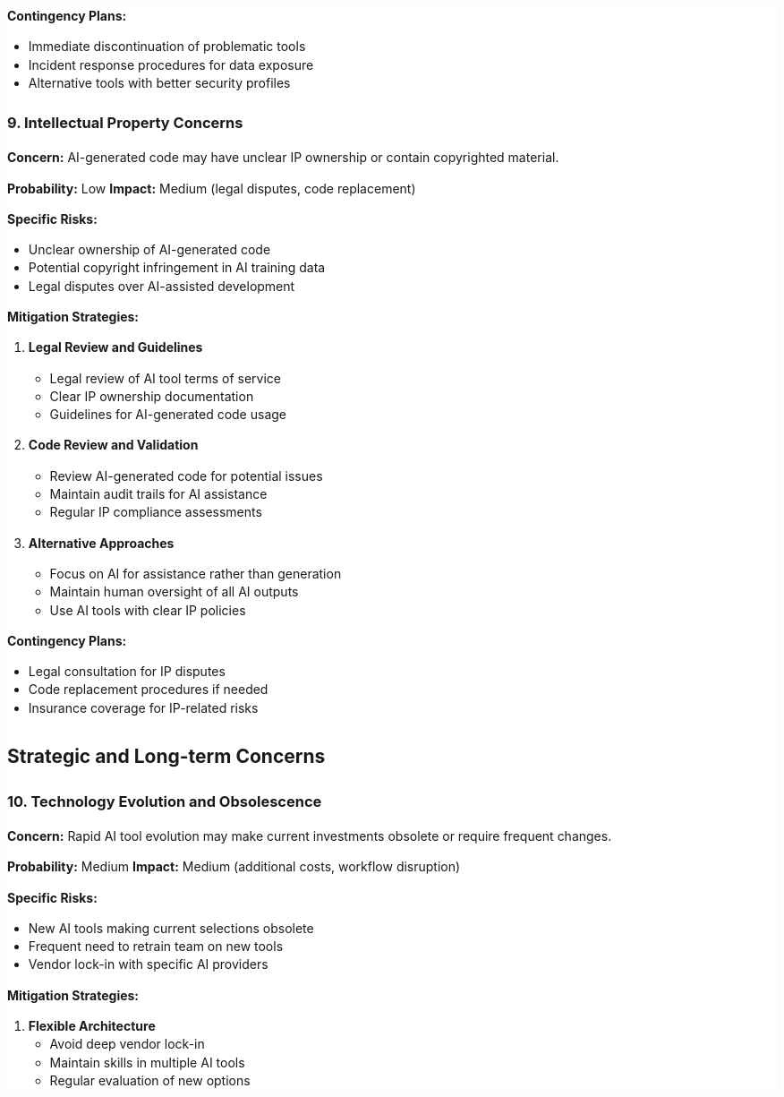 **Contingency Plans:**
- Immediate discontinuation of problematic tools
- Incident response procedures for data exposure
- Alternative tools with better security profiles

### 9. Intellectual Property Concerns

**Concern:** AI-generated code may have unclear IP ownership or contain copyrighted material.

**Probability:** Low
**Impact:** Medium (legal disputes, code replacement)

**Specific Risks:**
- Unclear ownership of AI-generated code
- Potential copyright infringement in AI training data
- Legal disputes over AI-assisted development

**Mitigation Strategies:**
1. **Legal Review and Guidelines**
   - Legal review of AI tool terms of service
   - Clear IP ownership documentation
   - Guidelines for AI-generated code usage

2. **Code Review and Validation**
   - Review AI-generated code for potential issues
   - Maintain audit trails for AI assistance
   - Regular IP compliance assessments

3. **Alternative Approaches**
   - Focus on AI for assistance rather than generation
   - Maintain human oversight of all AI outputs
   - Use AI tools with clear IP policies

**Contingency Plans:**
- Legal consultation for IP disputes
- Code replacement procedures if needed
- Insurance coverage for IP-related risks

## Strategic and Long-term Concerns

### 10. Technology Evolution and Obsolescence

**Concern:** Rapid AI tool evolution may make current investments obsolete or require frequent changes.

**Probability:** Medium
**Impact:** Medium (additional costs, workflow disruption)

**Specific Risks:**
- New AI tools making current selections obsolete
- Frequent need to retrain team on new tools
- Vendor lock-in with specific AI providers

**Mitigation Strategies:**
1. **Flexible Architecture**
   - Avoid deep vendor lock-in
   - Maintain skills in multiple AI tools
   - Regular evaluation of new options
